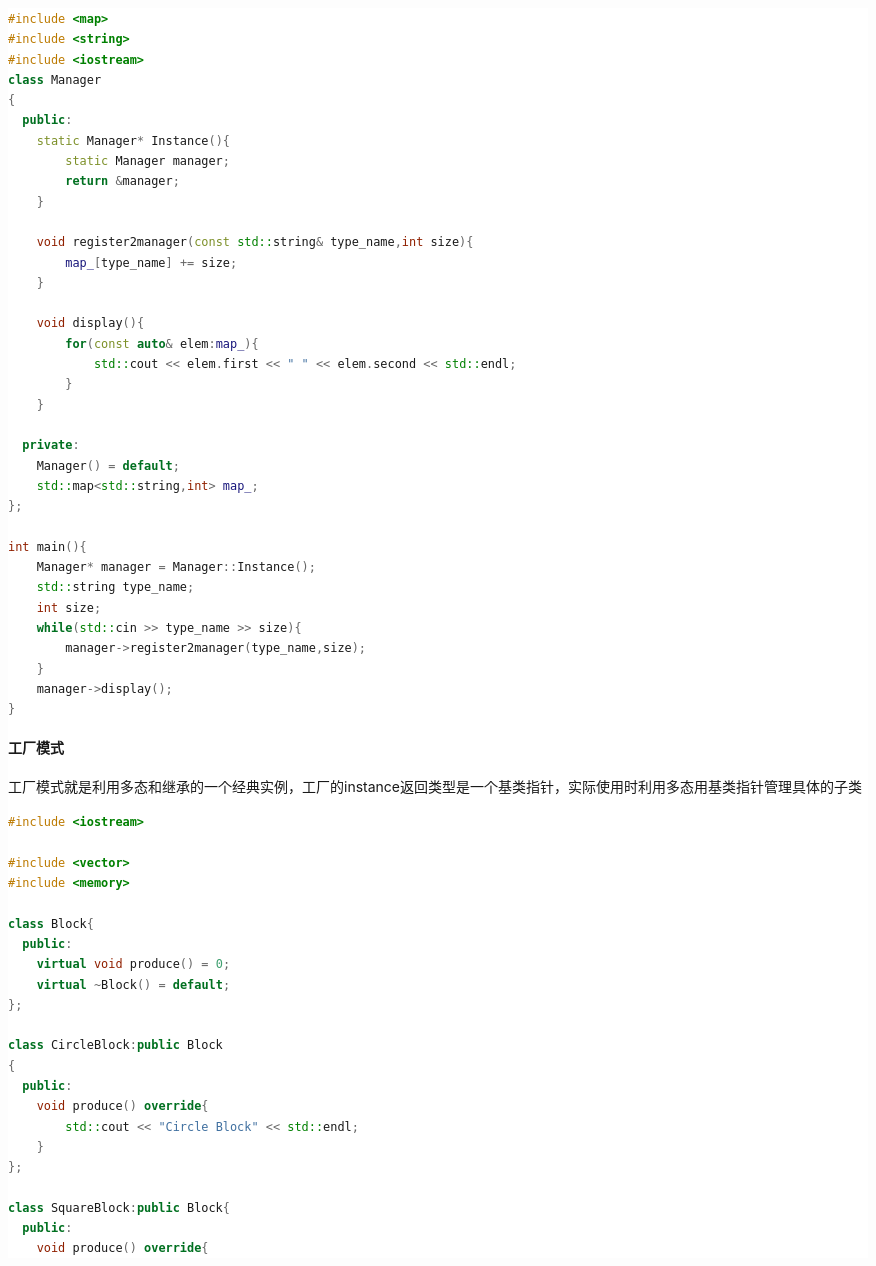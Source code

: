 ```c++
#include <map>
#include <string>
#include <iostream>
class Manager
{
  public:
    static Manager* Instance(){
        static Manager manager;
        return &manager;
    }
     
    void register2manager(const std::string& type_name,int size){
        map_[type_name] += size;
    }
     
    void display(){
        for(const auto& elem:map_){
            std::cout << elem.first << " " << elem.second << std::endl;
        }
    }
     
  private:
    Manager() = default;
    std::map<std::string,int> map_;
};
 
int main(){
    Manager* manager = Manager::Instance();
    std::string type_name;
    int size;
    while(std::cin >> type_name >> size){
        manager->register2manager(type_name,size);
    }
    manager->display();
}
```

#### 工厂模式

工厂模式就是利用多态和继承的一个经典实例，工厂的instance返回类型是一个基类指针，实际使用时利用多态用基类指针管理具体的子类

```c++
#include <iostream>
 
#include <vector>
#include <memory>
 
class Block{
  public:
    virtual void produce() = 0;
    virtual ~Block() = default;
};
 
class CircleBlock:public Block
{
  public:
    void produce() override{
        std::cout << "Circle Block" << std::endl;
    }
};
 
class SquareBlock:public Block{
  public:
    void produce() override{
```